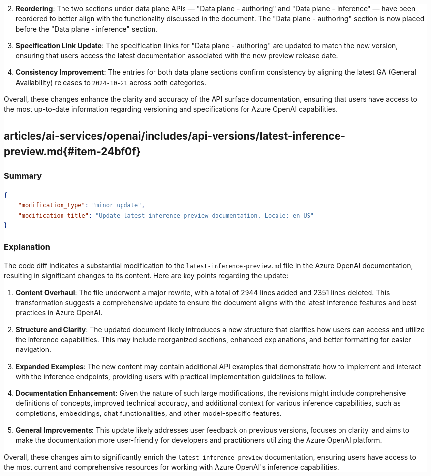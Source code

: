 2. **Reordering**: The two sections under data plane APIs — "Data plane - authoring" and "Data plane - inference" — have been reordered to better align with the functionality discussed in the document. The "Data plane - authoring" section is now placed before the "Data plane - inference" section.

3. **Specification Link Update**: The specification links for "Data plane - authoring" are updated to match the new version, ensuring that users access the latest documentation associated with the new preview release date.

4. **Consistency Improvement**: The entries for both data plane sections confirm consistency by aligning the latest GA (General Availability) releases to `2024-10-21` across both categories.

Overall, these changes enhance the clarity and accuracy of the API surface documentation, ensuring that users have access to the most up-to-date information regarding versioning and specifications for Azure OpenAI capabilities.

## articles/ai-services/openai/includes/api-versions/latest-inference-preview.md{#item-24bf0f}

### Summary

```json
{
    "modification_type": "minor update",
    "modification_title": "Update latest inference preview documentation. Locale: en_US"
}
```

### Explanation
The code diff indicates a substantial modification to the `latest-inference-preview.md` file in the Azure OpenAI documentation, resulting in significant changes to its content. Here are key points regarding the update:

1. **Content Overhaul**: The file underwent a major rewrite, with a total of 2944 lines added and 2351 lines deleted. This transformation suggests a comprehensive update to ensure the document aligns with the latest inference features and best practices in Azure OpenAI.

2. **Structure and Clarity**: The updated document likely introduces a new structure that clarifies how users can access and utilize the inference capabilities. This may include reorganized sections, enhanced explanations, and better formatting for easier navigation.

3. **Expanded Examples**: The new content may contain additional API examples that demonstrate how to implement and interact with the inference endpoints, providing users with practical implementation guidelines to follow.

4. **Documentation Enhancement**: Given the nature of such large modifications, the revisions might include comprehensive definitions of concepts, improved technical accuracy, and additional context for various inference capabilities, such as completions, embeddings, chat functionalities, and other model-specific features.

5. **General Improvements**: This update likely addresses user feedback on previous versions, focuses on clarity, and aims to make the documentation more user-friendly for developers and practitioners utilizing the Azure OpenAI platform.

Overall, these changes aim to significantly enrich the `latest-inference-preview` documentation, ensuring users have access to the most current and comprehensive resources for working with Azure OpenAI's inference capabilities.
